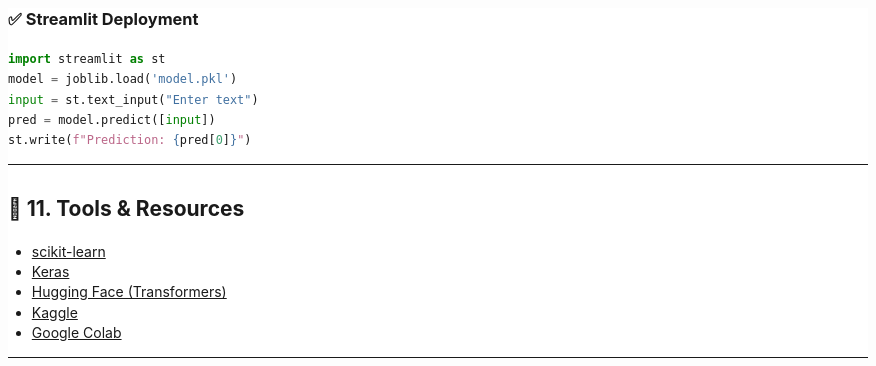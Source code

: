 ### ✅ Streamlit Deployment
```python
import streamlit as st
model = joblib.load('model.pkl')
input = st.text_input("Enter text")
pred = model.predict([input])
st.write(f"Prediction: {pred[0]}")
```

---

## 🎁 11. Tools & Resources

- [scikit-learn](https://scikit-learn.org)
- [Keras](https://keras.io)
- [Hugging Face (Transformers)](https://huggingface.co/models)
- [Kaggle](https://www.kaggle.com)
- [Google Colab](https://colab.research.google.com)

---

